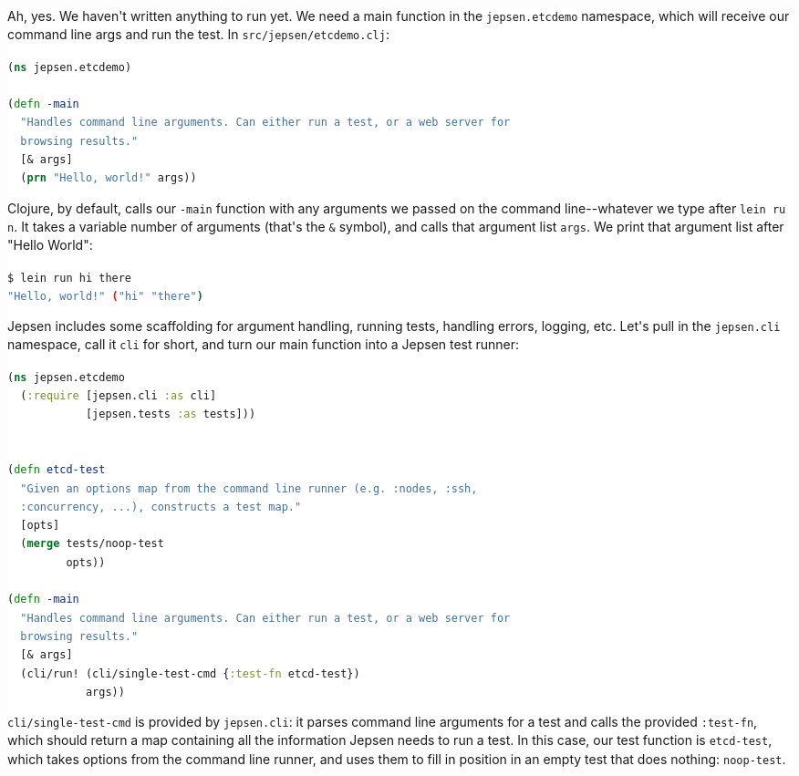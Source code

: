 Ah, yes. We haven't written anything to run yet. We need a main function in the `jepsen.etcdemo` namespace, which will receive our command line args and run the test. In `src/jepsen/etcdemo.clj`:

```clj
(ns jepsen.etcdemo)

(defn -main
  "Handles command line arguments. Can either run a test, or a web server for
  browsing results."
  [& args]
  (prn "Hello, world!" args))
```

Clojure, by default, calls our `-main` function with any arguments we passed on
the command line--whatever we type after `lein run`. It takes a variable number
of arguments (that's the `&` symbol), and calls that argument list `args`. We
print that argument list after "Hello World":

```bash
$ lein run hi there
"Hello, world!" ("hi" "there")
```

Jepsen includes some scaffolding for argument handling, running tests, handling
errors, logging, etc. Let's pull in the `jepsen.cli` namespace, call it `cli` for short, and turn our main function into a Jepsen test runner:

```clj
(ns jepsen.etcdemo
  (:require [jepsen.cli :as cli]
            [jepsen.tests :as tests]))


(defn etcd-test
  "Given an options map from the command line runner (e.g. :nodes, :ssh,
  :concurrency, ...), constructs a test map."
  [opts]
  (merge tests/noop-test
         opts))

(defn -main
  "Handles command line arguments. Can either run a test, or a web server for
  browsing results."
  [& args]
  (cli/run! (cli/single-test-cmd {:test-fn etcd-test})
            args))
```

`cli/single-test-cmd` is provided by `jepsen.cli`: it parses command line
arguments for a test and calls the provided `:test-fn`, which should return a
map containing all the information Jepsen needs to run a test. In this case,
our test function is `etcd-test`, which takes options from the command line
runner, and uses them to fill in position in an empty test that does nothing:
`noop-test`.
